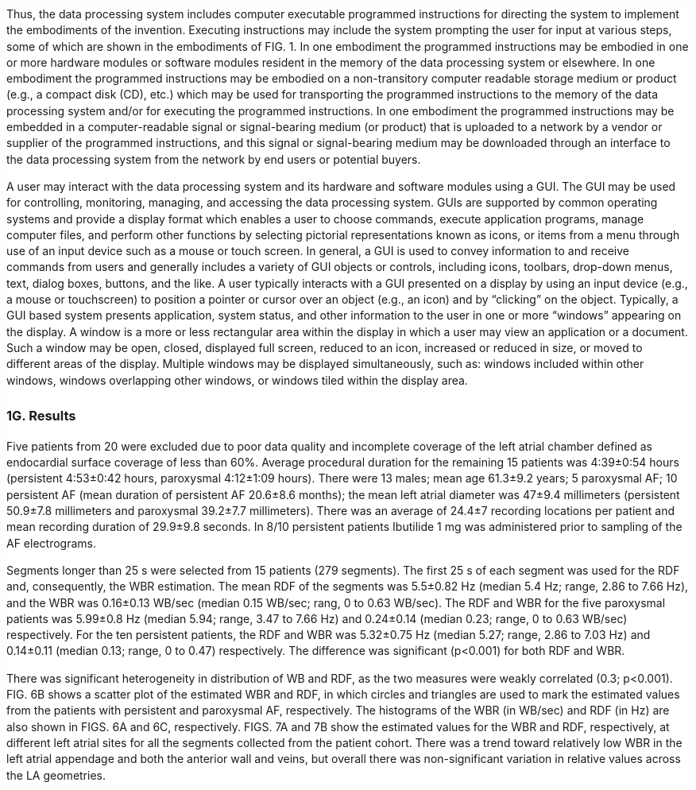 Thus, the data processing system includes computer executable programmed instructions for directing the system to implement the embodiments of the invention. Executing instructions may include the system prompting the user for input at various steps, some of which are shown in the embodiments of FIG. 1. In one embodiment the programmed instructions may be embodied in one or more hardware modules or software modules resident in the memory of the data processing system or elsewhere. In one embodiment the programmed instructions may be embodied on a non-transitory computer readable storage medium or product (e.g., a compact disk (CD), etc.) which may be used for transporting the programmed instructions to the memory of the data processing system and/or for executing the programmed instructions. In one embodiment the programmed instructions may be embedded in a computer-readable signal or signal-bearing medium (or product) that is uploaded to a network by a vendor or supplier of the programmed instructions, and this signal or signal-bearing medium may be downloaded through an interface to the data processing system from the network by end users or potential buyers.

A user may interact with the data processing system and its hardware and software modules using a GUI. The GUI may be used for controlling, monitoring, managing, and accessing the data processing system. GUIs are supported by common operating systems and provide a display format which enables a user to choose commands, execute application programs, manage computer files, and perform other functions by selecting pictorial representations known as icons, or items from a menu through use of an input device such as a mouse or touch screen. In general, a GUI is used to convey information to and receive commands from users and generally includes a variety of GUI objects or controls, including icons, toolbars, drop-down menus, text, dialog boxes, buttons, and the like. A user typically interacts with a GUI presented on a display by using an input device (e.g., a mouse or touchscreen) to position a pointer or cursor over an object (e.g., an icon) and by “clicking” on the object. Typically, a GUI based system presents application, system status, and other information to the user in one or more “windows” appearing on the display. A window is a more or less rectangular area within the display in which a user may view an application or a document. Such a window may be open, closed, displayed full screen, reduced to an icon, increased or reduced in size, or moved to different areas of the display. Multiple windows may be displayed simultaneously, such as: windows included within other windows, windows overlapping other windows, or windows tiled within the display area.

### 1G. Results

Five patients from 20 were excluded due to poor data quality and incomplete coverage of the left atrial chamber defined as endocardial surface coverage of less than 60%. Average procedural duration for the remaining 15 patients was 4:39±0:54 hours (persistent 4:53±0:42 hours, paroxysmal 4:12±1:09 hours). There were 13 males; mean age 61.3±9.2 years; 5 paroxysmal AF; 10 persistent AF (mean duration of persistent AF 20.6±8.6 months); the mean left atrial diameter was 47±9.4 millimeters (persistent 50.9±7.8 millimeters and paroxysmal 39.2±7.7 millimeters). There was an average of 24.4±7 recording locations per patient and mean recording duration of 29.9±9.8 seconds. In 8/10 persistent patients Ibutilide 1 mg was administered prior to sampling of the AF electrograms.

Segments longer than 25 s were selected from 15 patients (279 segments). The first 25 s of each segment was used for the RDF and, consequently, the WBR estimation. The mean RDF of the segments was 5.5±0.82 Hz (median 5.4 Hz; range, 2.86 to 7.66 Hz), and the WBR was 0.16±0.13 WB/sec (median 0.15 WB/sec; rang, 0 to 0.63 WB/sec). The RDF and WBR for the five paroxysmal patients was 5.99±0.8 Hz (median 5.94; range, 3.47 to 7.66 Hz) and 0.24±0.14 (median 0.23; range, 0 to 0.63 WB/sec) respectively. For the ten persistent patients, the RDF and WBR was 5.32±0.75 Hz (median 5.27; range, 2.86 to 7.03 Hz) and 0.14±0.11 (median 0.13; range, 0 to 0.47) respectively. The difference was significant (p<0.001) for both RDF and WBR.

There was significant heterogeneity in distribution of WB and RDF, as the two measures were weakly correlated (0.3; p<0.001). FIG. 6B shows a scatter plot of the estimated WBR and RDF, in which circles and triangles are used to mark the estimated values from the patients with persistent and paroxysmal AF, respectively. The histograms of the WBR (in WB/sec) and RDF (in Hz) are also shown in FIGS. 6A and 6C, respectively. FIGS. 7A and 7B show the estimated values for the WBR and RDF, respectively, at different left atrial sites for all the segments collected from the patient cohort. There was a trend toward relatively low WBR in the left atrial appendage and both the anterior wall and veins, but overall there was non-significant variation in relative values across the LA geometries.
